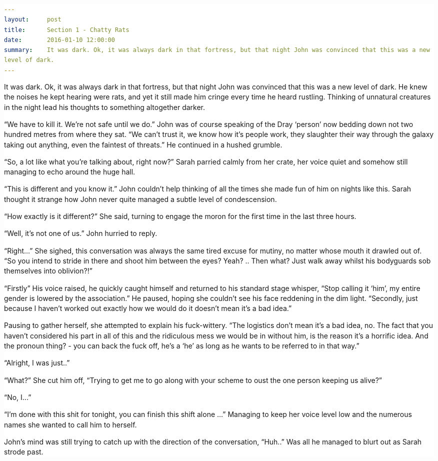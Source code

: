 ```yaml
---
layout:     post
title:      Section 1 - Chatty Rats
date:       2016-01-10 12:00:00
summary:    It was dark. Ok, it was always dark in that fortress, but that night John was convinced that this was a new level of dark.
---
```


It was dark. Ok, it was always dark in that fortress, but that night John was convinced that this was a new level of dark. He knew the noises he kept hearing were rats, and yet it still made him cringe every time he heard rustling. Thinking of unnatural creatures in the night lead his thoughts to something altogether darker.

“We have to kill it. We’re not safe until we do.” John was of course speaking of the Dray ‘person’ now bedding down not two hundred metres from where they sat. “We can’t trust it, we know how it’s people work, they slaughter their way through the galaxy taking out anything, even the faintest of threats.” He continued in a hushed grumble.

“So, a lot like what you’re talking about, right now?” Sarah parried calmly from her crate, her voice quiet and somehow still managing to echo around the huge hall.

“This is different and you know it.” John couldn’t help thinking of all the times she made fun of him on nights like this. Sarah thought it strange how John never quite managed a subtle level of condescension.

“How exactly is it different?” She said, turning to engage the moron for the first time in the last three hours.

“Well, it’s not one of us.” John hurried to reply.

“Right...” She sighed, this conversation was always the same tired excuse for mutiny, no matter whose mouth it drawled out of. “So you intend to stride in there and shoot him between the eyes? Yeah? .. Then what? Just walk away whilst his bodyguards sob themselves into oblivion?!”

“Firstly” His voice raised, he quickly caught himself and returned to his standard stage whisper, “Stop calling it ‘him’, my entire gender is lowered by the association.” He paused, hoping she couldn’t see his face reddening in the dim light. “Secondly, just because I haven’t worked out exactly how we would do it doesn’t mean it’s a bad idea.”

Pausing to gather herself, she attempted to explain his fuck-wittery. “The logistics don’t mean it’s a bad idea, no. The fact that you haven’t considered his part in all of this and the ridiculous mess we would be in without him, is the reason it’s a horrific idea. And the pronoun thing? - you can back the fuck off, he’s a ‘he’ as long as he wants to be referred to in that way.”

“Alright, I was just..”

“What?” She cut him off, “Trying to get me to go along with your scheme to oust the one person keeping us alive?”

“No, I...”

“I’m done with this shit for tonight, you can finish this shift alone ...” Managing to keep her voice level low and the numerous names she wanted to call him to herself.

John’s mind was still trying to catch up with the direction of the conversation, “Huh..” Was all he managed to blurt out as Sarah strode past.
